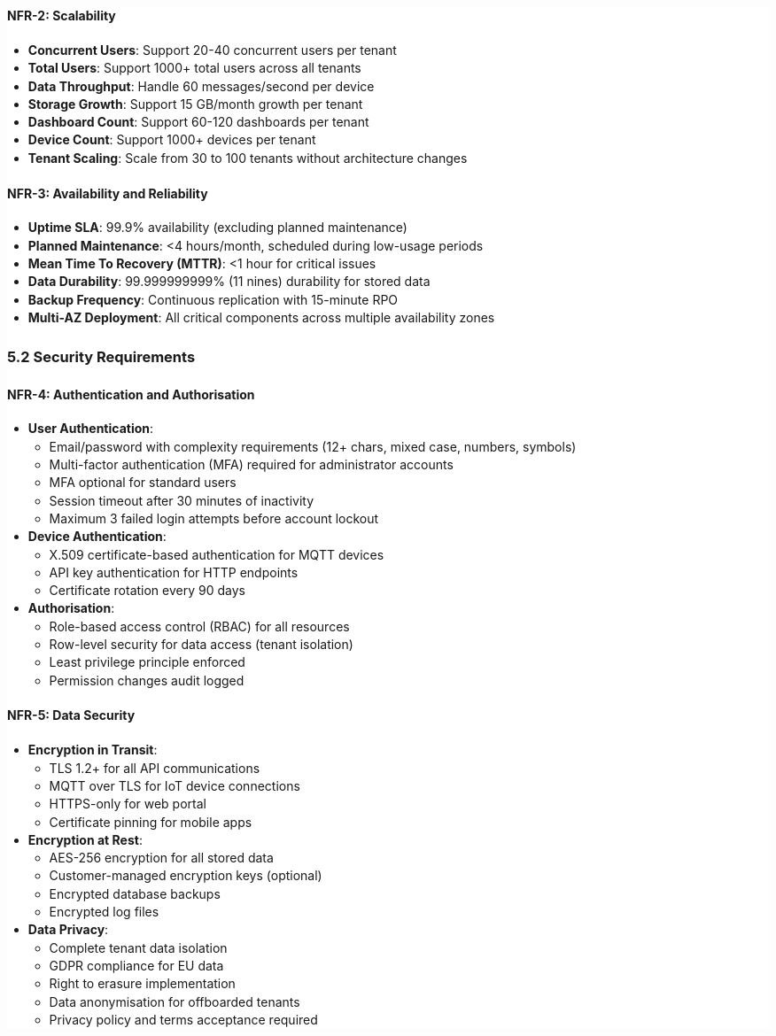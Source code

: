 #### NFR-2: Scalability
- **Concurrent Users**: Support 20-40 concurrent users per tenant
- **Total Users**: Support 1000+ total users across all tenants
- **Data Throughput**: Handle 60 messages/second per device
- **Storage Growth**: Support 15 GB/month growth per tenant
- **Dashboard Count**: Support 60-120 dashboards per tenant
- **Device Count**: Support 1000+ devices per tenant
- **Tenant Scaling**: Scale from 30 to 100 tenants without architecture changes

#### NFR-3: Availability and Reliability
- **Uptime SLA**: 99.9% availability (excluding planned maintenance)
- **Planned Maintenance**: <4 hours/month, scheduled during low-usage periods
- **Mean Time To Recovery (MTTR)**: <1 hour for critical issues
- **Data Durability**: 99.999999999% (11 nines) durability for stored data
- **Backup Frequency**: Continuous replication with 15-minute RPO
- **Multi-AZ Deployment**: All critical components across multiple availability zones

### 5.2 Security Requirements

#### NFR-4: Authentication and Authorisation
- **User Authentication**:
  - Email/password with complexity requirements (12+ chars, mixed case, numbers, symbols)
  - Multi-factor authentication (MFA) required for administrator accounts
  - MFA optional for standard users
  - Session timeout after 30 minutes of inactivity
  - Maximum 3 failed login attempts before account lockout
- **Device Authentication**:
  - X.509 certificate-based authentication for MQTT devices
  - API key authentication for HTTP endpoints
  - Certificate rotation every 90 days
- **Authorisation**:
  - Role-based access control (RBAC) for all resources
  - Row-level security for data access (tenant isolation)
  - Least privilege principle enforced
  - Permission changes audit logged

#### NFR-5: Data Security
- **Encryption in Transit**:
  - TLS 1.2+ for all API communications
  - MQTT over TLS for IoT device connections
  - HTTPS-only for web portal
  - Certificate pinning for mobile apps
- **Encryption at Rest**:
  - AES-256 encryption for all stored data
  - Customer-managed encryption keys (optional)
  - Encrypted database backups
  - Encrypted log files
- **Data Privacy**:
  - Complete tenant data isolation
  - GDPR compliance for EU data
  - Right to erasure implementation
  - Data anonymisation for offboarded tenants
  - Privacy policy and terms acceptance required
